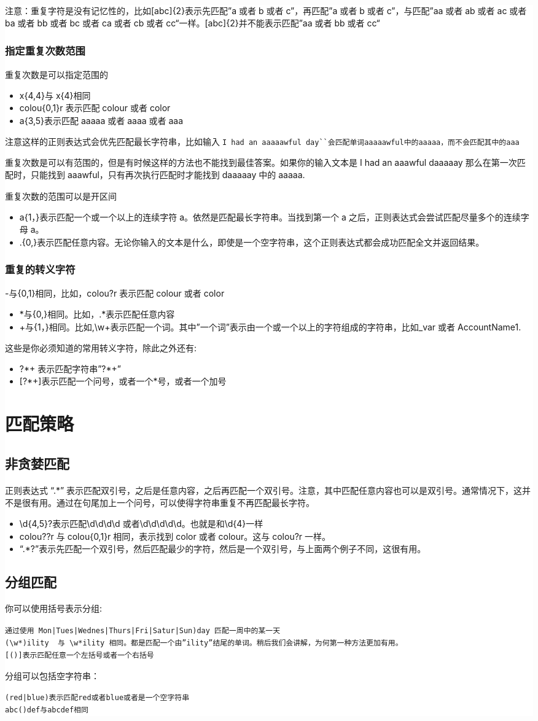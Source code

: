 注意：重复字符是没有记忆性的，比如[abc]{2}表示先匹配”a 或者 b 或者 c”，再匹配”a 或者 b 或者 c”，与匹配”aa 或者 ab 或者 ac 或者 ba 或者 bb 或者 bc 或者 ca 或者 cb 或者 cc“一样。[abc]{2}并不能表示匹配”aa 或者 bb 或者 cc“

### 指定重复次数范围

重复次数是可以指定范围的

- x{4,4}与 x{4}相同
- colou{0,1}r 表示匹配 colour 或者 color
- a{3,5}表示匹配 aaaaa 或者 aaaa 或者 aaa

注意这样的正则表达式会优先匹配最长字符串，比如输入 ` I had an aaaaawful day``会匹配单词aaaaawful中的aaaaa，而不会匹配其中的aaa `

重复次数是可以有范围的，但是有时候这样的方法也不能找到最佳答案。如果你的输入文本是 I had an aaawful daaaaay 那么在第一次匹配时，只能找到 aaawful，只有再次执行匹配时才能找到 daaaaay 中的 aaaaa.

重复次数的范围可以是开区间

- a{1，}表示匹配一个或一个以上的连续字符 a。依然是匹配最长字符串。当找到第一个 a 之后，正则表达式会尝试匹配尽量多个的连续字母 a。
- .{0,}表示匹配任意内容。无论你输入的文本是什么，即使是一个空字符串，这个正则表达式都会成功匹配全文并返回结果。

### 重复的转义字符

-与{0,1}相同，比如，colou?r 表示匹配 colour 或者 color

- *与{0,}相同。比如，.*表示匹配任意内容
- +与{1，}相同。比如,\w+表示匹配一个词。其中”一个词”表示由一个或一个以上的字符组成的字符串，比如\_var 或者 AccountName1.

这些是你必须知道的常用转义字符，除此之外还有:

- \?\*\+ 表示匹配字符串”?\*+”
- [?*+]表示匹配一个问号，或者一个\*号，或者一个加号

# 匹配策略

## 非贪婪匹配

正则表达式 “.\*” 表示匹配双引号，之后是任意内容，之后再匹配一个双引号。注意，其中匹配任意内容也可以是双引号。通常情况下，这并不是很有用。通过在句尾加上一个问号，可以使得字符串重复不再匹配最长字符。

- \d{4,5}?表示匹配\d\d\d\d 或者\d\d\d\d\d。也就是和\d{4}一样
- colou??r 与 colou{0,1}r 相同，表示找到 color 或者 colour。这与 colou?r 一样。
- “.\*?”表示先匹配一个双引号，然后匹配最少的字符，然后是一个双引号，与上面两个例子不同，这很有用。

## 分组匹配

你可以使用括号表示分组:

    通过使用 Mon|Tues|Wednes|Thurs|Fri|Satur|Sun)day 匹配一周中的某一天
    (\w*)ility  与 \w*ility 相同。都是匹配一个由”ility”结尾的单词。稍后我们会讲解，为何第一种方法更加有用。
    [()]表示匹配任意一个左括号或者一个右括号

分组可以包括空字符串：

    (red|blue)表示匹配red或者blue或者是一个空字符串
    abc()def与abcdef相同
